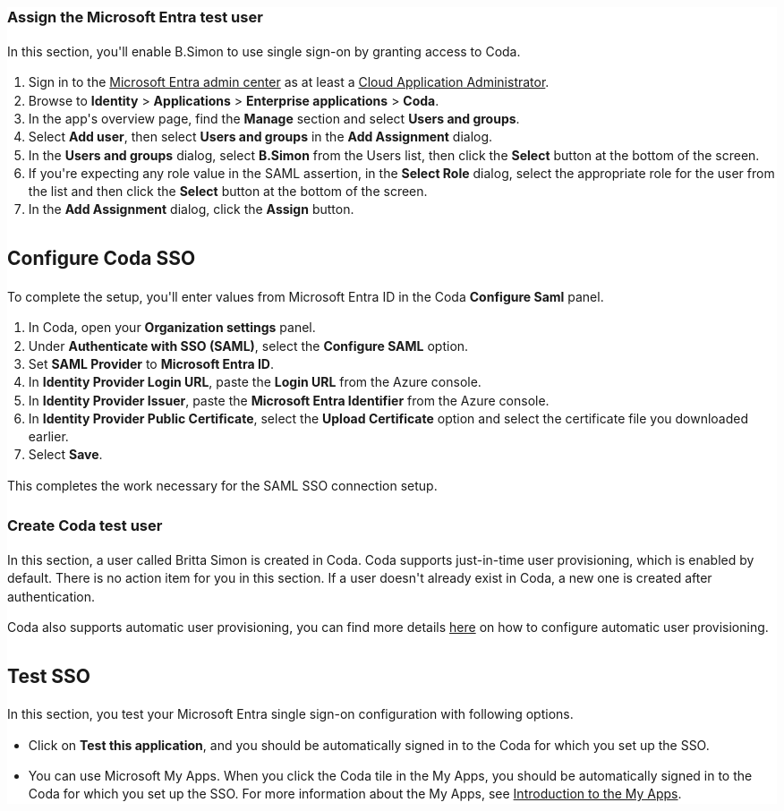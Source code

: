 <a name='assign-the-azure-ad-test-user'></a>

### Assign the Microsoft Entra test user

In this section, you'll enable B.Simon to use single sign-on by granting access to Coda.

1. Sign in to the [Microsoft Entra admin center](https://entra.microsoft.com) as at least a [Cloud Application Administrator](~/identity/role-based-access-control/permissions-reference.md#cloud-application-administrator).
1. Browse to **Identity** > **Applications** > **Enterprise applications** > **Coda**.
1. In the app's overview page, find the **Manage** section and select **Users and groups**.
1. Select **Add user**, then select **Users and groups** in the **Add Assignment** dialog.
1. In the **Users and groups** dialog, select **B.Simon** from the Users list, then click the **Select** button at the bottom of the screen.
1. If you're expecting any role value in the SAML assertion, in the **Select Role** dialog, select the appropriate role for the user from the list and then click the **Select** button at the bottom of the screen.
1. In the **Add Assignment** dialog, click the **Assign** button.

## Configure Coda SSO

To complete the setup, you'll enter values from Microsoft Entra ID in the Coda **Configure Saml** panel.

1. In Coda, open your **Organization settings** panel.
1. Under **Authenticate with SSO (SAML)**, select the **Configure SAML** option.
1. Set **SAML Provider** to **Microsoft Entra ID**.
1. In **Identity Provider Login URL**, paste the **Login URL** from the Azure console.
1. In **Identity Provider Issuer**, paste the **Microsoft Entra Identifier** from the Azure console.
1. In **Identity Provider Public Certificate**, select the **Upload Certificate** option and select the certificate file you downloaded earlier.
1. Select **Save**.

This completes the work necessary for the SAML SSO connection setup.

### Create Coda test user

In this section, a user called Britta Simon is created in Coda. Coda supports just-in-time user provisioning, which is enabled by default. There is no action item for you in this section. If a user doesn't already exist in Coda, a new one is created after authentication.

Coda also supports automatic user provisioning, you can find more details [here](./coda-provisioning-tutorial.md) on how to configure automatic user provisioning.

## Test SSO

In this section, you test your Microsoft Entra single sign-on configuration with following options.

* Click on **Test this application**, and you should be automatically signed in to the Coda for which you set up the SSO.

* You can use Microsoft My Apps. When you click the Coda tile in the My Apps, you should be automatically signed in to the Coda for which you set up the SSO. For more information about the My Apps, see [Introduction to the My Apps](https://support.microsoft.com/account-billing/sign-in-and-start-apps-from-the-my-apps-portal-2f3b1bae-0e5a-4a86-a33e-876fbd2a4510).
